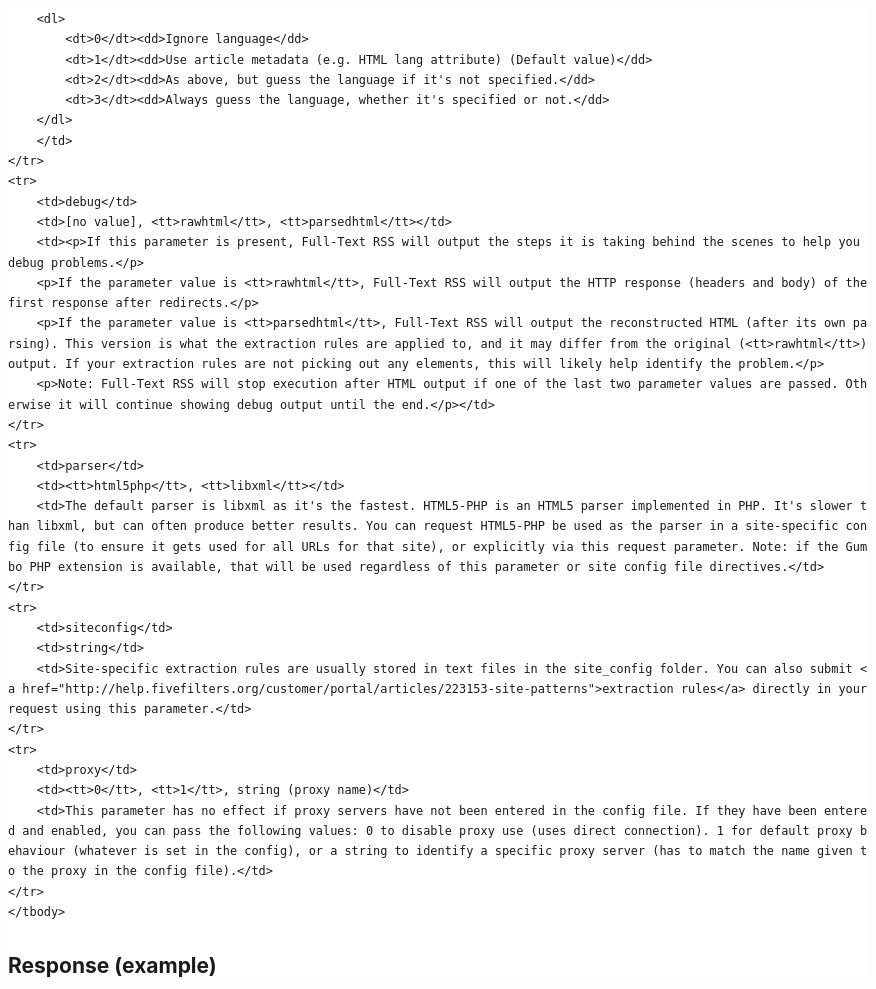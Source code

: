         <dl>
            <dt>0</dt><dd>Ignore language</dd>
            <dt>1</dt><dd>Use article metadata (e.g. HTML lang attribute) (Default value)</dd>
            <dt>2</dt><dd>As above, but guess the language if it's not specified.</dd>
            <dt>3</dt><dd>Always guess the language, whether it's specified or not.</dd>
        </dl>
        </td>
    </tr>
    <tr>
        <td>debug</td>
        <td>[no value], <tt>rawhtml</tt>, <tt>parsedhtml</tt></td>
        <td><p>If this parameter is present, Full-Text RSS will output the steps it is taking behind the scenes to help you debug problems.</p>
        <p>If the parameter value is <tt>rawhtml</tt>, Full-Text RSS will output the HTTP response (headers and body) of the first response after redirects.</p> 
        <p>If the parameter value is <tt>parsedhtml</tt>, Full-Text RSS will output the reconstructed HTML (after its own parsing). This version is what the extraction rules are applied to, and it may differ from the original (<tt>rawhtml</tt>) output. If your extraction rules are not picking out any elements, this will likely help identify the problem.</p>
        <p>Note: Full-Text RSS will stop execution after HTML output if one of the last two parameter values are passed. Otherwise it will continue showing debug output until the end.</p></td>
    </tr>
    <tr>
        <td>parser</td>
        <td><tt>html5php</tt>, <tt>libxml</tt></td>
        <td>The default parser is libxml as it's the fastest. HTML5-PHP is an HTML5 parser implemented in PHP. It's slower than libxml, but can often produce better results. You can request HTML5-PHP be used as the parser in a site-specific config file (to ensure it gets used for all URLs for that site), or explicitly via this request parameter. Note: if the Gumbo PHP extension is available, that will be used regardless of this parameter or site config file directives.</td>
    </tr>
    <tr>
        <td>siteconfig</td>
        <td>string</td>
        <td>Site-specific extraction rules are usually stored in text files in the site_config folder. You can also submit <a href="http://help.fivefilters.org/customer/portal/articles/223153-site-patterns">extraction rules</a> directly in your request using this parameter.</td>
    </tr>
    <tr>
        <td>proxy</td>
        <td><tt>0</tt>, <tt>1</tt>, string (proxy name)</td>
        <td>This parameter has no effect if proxy servers have not been entered in the config file. If they have been entered and enabled, you can pass the following values: 0 to disable proxy use (uses direct connection). 1 for default proxy behaviour (whatever is set in the config), or a string to identify a specific proxy server (has to match the name given to the proxy in the config file).</td>
    </tr>
    </tbody>
</table>


## Response (example)
